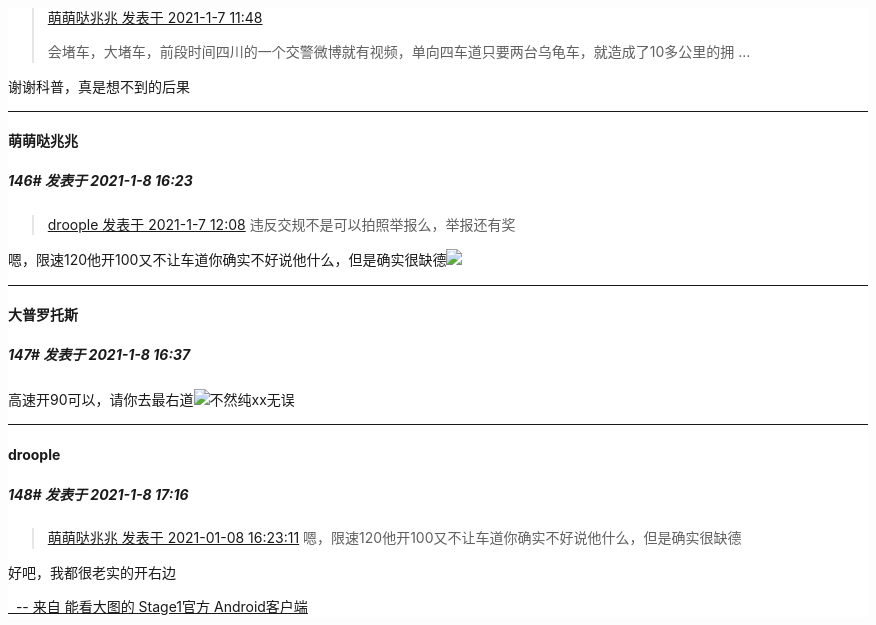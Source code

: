 

<blockquote><a href="httphttps://bbs.saraba1st.com/2b/forum.php?mod=redirect&amp;goto=findpost&amp;pid=49963973&amp;ptid=1977409" target="_blank">萌萌哒兆兆 发表于 2021-1-7 11:48</a>

会堵车，大堵车，前段时间四川的一个交警微博就有视频，单向四车道只要两台乌龟车，就造成了10多公里的拥 ...</blockquote>
谢谢科普，真是想不到的后果







*****

####  萌萌哒兆兆  
##### 146#       发表于 2021-1-8 16:23



<blockquote><a href="httphttps://bbs.saraba1st.com/2b/forum.php?mod=redirect&amp;goto=findpost&amp;pid=49964215&amp;ptid=1977409" target="_blank">droople 发表于 2021-1-7 12:08</a>
违反交规不是可以拍照举报么，举报还有奖</blockquote>
嗯，限速120他开100又不让车道你确实不好说他什么，但是确实很缺德<img src="https://static.saraba1st.com/image/smiley/face2017/001.png" referrerpolicy="no-referrer">







*****

####  大普罗托斯  
##### 147#       发表于 2021-1-8 16:37




高速开90可以，请你去最右道<img src="https://static.saraba1st.com/image/smiley/face2017/001.png" referrerpolicy="no-referrer">不然纯xx无误







*****

####  droople  
##### 148#       发表于 2021-1-8 17:16



<blockquote><a href="httphttps://bbs.saraba1st.com/2b/forum.php?mod=redirect&amp;goto=findpost&amp;pid=49976985&amp;ptid=1977409" target="_blank">萌萌哒兆兆 发表于 2021-01-08 16:23:11</a>
嗯，限速120他开100又不让车道你确实不好说他什么，但是确实很缺德</blockquote>好吧，我都很老实的开右边

[  -- 来自 能看大图的 Stage1官方 Android客户端](https://www.coolapk.com/apk/140634)






